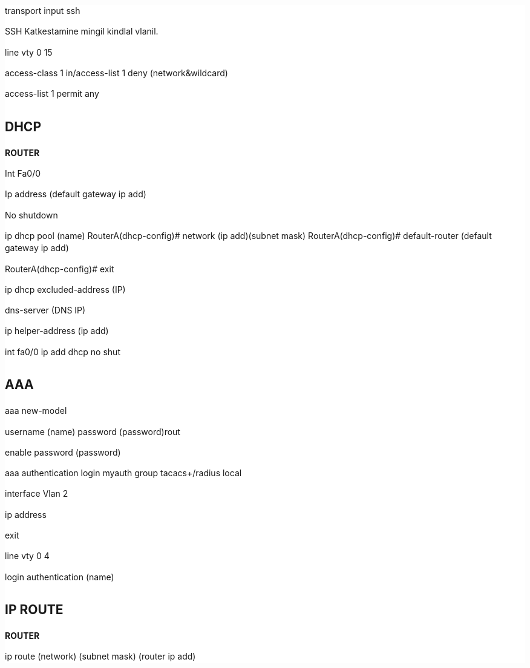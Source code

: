 transport input ssh

SSH Katkestamine mingil kindlal vlanil.

line vty 0 15

access-class 1 in/access-list 1 deny (network&wildcard)

access-list 1 permit any

## DHCP
**ROUTER**

Int Fa0/0

Ip address (default gateway ip add) 

No shutdown

ip dhcp pool (name)
RouterA(dhcp-config)# network (ip add)(subnet mask)
RouterA(dhcp-config)# default-router (default gateway ip add)

RouterA(dhcp-config)# exit

ip dhcp excluded-address (IP)

dns-server (DNS IP)

ip helper-address (ip add)

int fa0/0
ip add dhcp
no shut

## AAA

aaa new-model

username (name) password (password)rout

enable password (password)

aaa authentication login myauth group tacacs+/radius local

interface Vlan 2

ip address 

exit

line vty 0 4

login authentication (name)

## IP ROUTE
**ROUTER**

ip route (network) (subnet mask) (router ip add)
